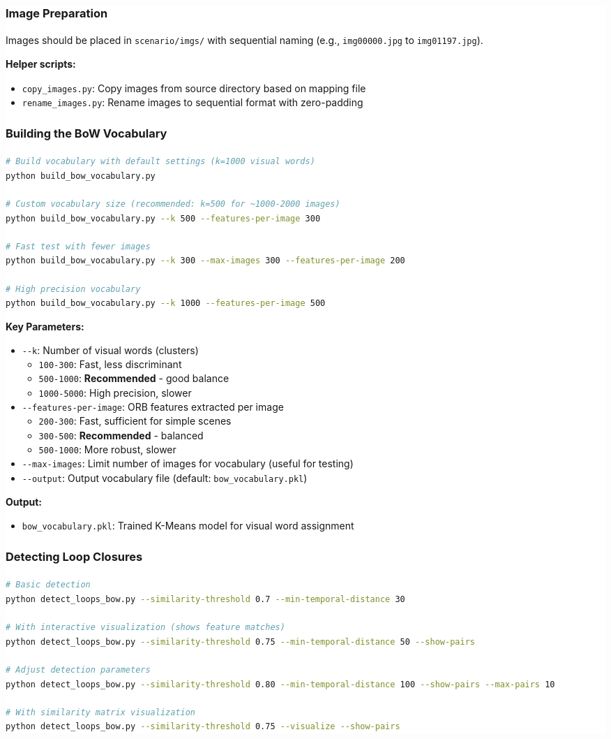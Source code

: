 ### Image Preparation

Images should be placed in `scenario/imgs/` with sequential naming (e.g., `img00000.jpg` to `img01197.jpg`).

**Helper scripts:**
- `copy_images.py`: Copy images from source directory based on mapping file
- `rename_images.py`: Rename images to sequential format with zero-padding

### Building the BoW Vocabulary

```bash
# Build vocabulary with default settings (k=1000 visual words)
python build_bow_vocabulary.py

# Custom vocabulary size (recommended: k=500 for ~1000-2000 images)
python build_bow_vocabulary.py --k 500 --features-per-image 300

# Fast test with fewer images
python build_bow_vocabulary.py --k 300 --max-images 300 --features-per-image 200

# High precision vocabulary
python build_bow_vocabulary.py --k 1000 --features-per-image 500
```

**Key Parameters:**
- `--k`: Number of visual words (clusters)
  - `100-300`: Fast, less discriminant
  - `500-1000`: **Recommended** - good balance
  - `1000-5000`: High precision, slower
- `--features-per-image`: ORB features extracted per image
  - `200-300`: Fast, sufficient for simple scenes
  - `300-500`: **Recommended** - balanced
  - `500-1000`: More robust, slower
- `--max-images`: Limit number of images for vocabulary (useful for testing)
- `--output`: Output vocabulary file (default: `bow_vocabulary.pkl`)

**Output:**
- `bow_vocabulary.pkl`: Trained K-Means model for visual word assignment

### Detecting Loop Closures

```bash
# Basic detection
python detect_loops_bow.py --similarity-threshold 0.7 --min-temporal-distance 30

# With interactive visualization (shows feature matches)
python detect_loops_bow.py --similarity-threshold 0.75 --min-temporal-distance 50 --show-pairs

# Adjust detection parameters
python detect_loops_bow.py --similarity-threshold 0.80 --min-temporal-distance 100 --show-pairs --max-pairs 10

# With similarity matrix visualization
python detect_loops_bow.py --similarity-threshold 0.75 --visualize --show-pairs
```
